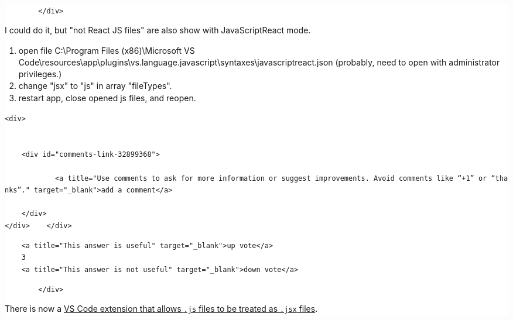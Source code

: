 


</div>

            </div>
            


<div>
    <div>
<p>I could do it, but "not React JS files" are also show with JavaScriptReact mode.</p>

<ol>
<li>open file C:\Program Files (x86)\Microsoft VS Code\resources\app\plugins\vs.language.javascript\syntaxes\javascriptreact.json
(probably, need to open with administrator privileges.)</li>
<li>change "jsx" to "js" in array "fileTypes".</li>
<li>restart app, close opened js files, and reopen.</li>
</ol>
    </div>
    
</div>
    
    <div>
	    

        <div id="comments-link-32899368">

                <a title="Use comments to ask for more information or suggest improvements. Avoid comments like “+1” or “thanks”." target="_blank">add a comment</a>
            
        </div>         
    </div>    </div>
</div>

  

<div id="answer-34683944">
    <div>
            <div>
                

<div>
        
        <a title="This answer is useful" target="_blank">up vote</a>
        3
        <a title="This answer is not useful" target="_blank">down vote</a>




</div>

            </div>
            


<div>
    <div>
<p>There is now a <a href="https://marketplace.visualstudio.com/items/eg2.js-is-jsx" target="_blank">VS Code extension that allows <code>.js</code> files to be treated as <code>.jsx</code> files</a>.</p>
